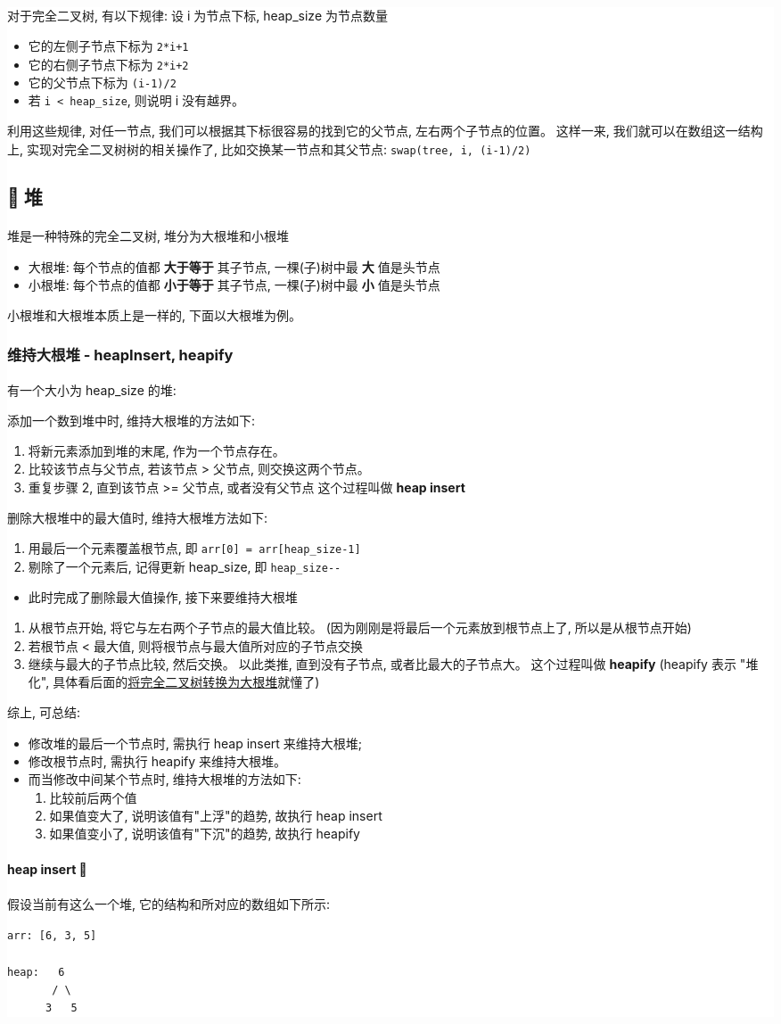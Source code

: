 
对于完全二叉树, 有以下规律:
设 i 为节点下标, heap_size 为节点数量
- 它的左侧子节点下标为 `2*i+1`
- 它的右侧子节点下标为 `2*i+2`
- 它的父节点下标为 `(i-1)/2`
- 若 `i < heap_size`, 则说明 i 没有越界。

利用这些规律, 对任一节点, 我们可以根据其下标很容易的找到它的父节点, 左右两个子节点的位置。
这样一来, 我们就可以在数组这一结构上, 实现对完全二叉树树的相关操作了,
比如交换某一节点和其父节点: `swap(tree, i, (i-1)/2)`

## 🍕 堆

堆是一种特殊的完全二叉树, 堆分为大根堆和小根堆
- 大根堆: 每个节点的值都 **大于等于** 其子节点, 一棵(子)树中最 **大** 值是头节点
- 小根堆: 每个节点的值都 **小于等于** 其子节点, 一棵(子)树中最 **小** 值是头节点

小根堆和大根堆本质上是一样的, 下面以大根堆为例。

### 维持大根堆 - heapInsert, heapify

有一个大小为 heap_size 的堆:

添加一个数到堆中时, 维持大根堆的方法如下:
1. 将新元素添加到堆的末尾, 作为一个节点存在。
2. 比较该节点与父节点, 若该节点 > 父节点, 则交换这两个节点。
3. 重复步骤 2, 直到该节点 >= 父节点, 或者没有父节点
这个过程叫做 **heap insert**

删除大根堆中的最大值时, 维持大根堆方法如下:
1. 用最后一个元素覆盖根节点, 即 `arr[0] = arr[heap_size-1]`
2. 剔除了一个元素后, 记得更新 heap_size, 即 `heap_size--`
- 此时完成了删除最大值操作, 接下来要维持大根堆
1. 从根节点开始, 将它与左右两个子节点的最大值比较。 (因为刚刚是将最后一个元素放到根节点上了, 所以是从根节点开始)
2. 若根节点 < 最大值, 则将根节点与最大值所对应的子节点交换
3. 继续与最大的子节点比较, 然后交换。 以此类推, 直到没有子节点, 或者比最大的子节点大。
这个过程叫做 **heapify** (heapify 表示 "堆化", 具体看后面的[将完全二叉树转换为大根堆](#将完全二叉树转换为大根堆)就懂了)

综上, 可总结:
- 修改堆的最后一个节点时, 需执行 heap insert 来维持大根堆;
- 修改根节点时, 需执行 heapify 来维持大根堆。
- 而当修改中间某个节点时, 维持大根堆的方法如下:
    1. 比较前后两个值
    2. 如果值变大了, 说明该值有"上浮"的趋势, 故执行 heap insert
    3. 如果值变小了, 说明该值有"下沉"的趋势, 故执行 heapify

#### heap insert 🌰

假设当前有这么一个堆, 它的结构和所对应的数组如下所示:

```
arr: [6, 3, 5]

heap:   6
       / \
      3   5
```
